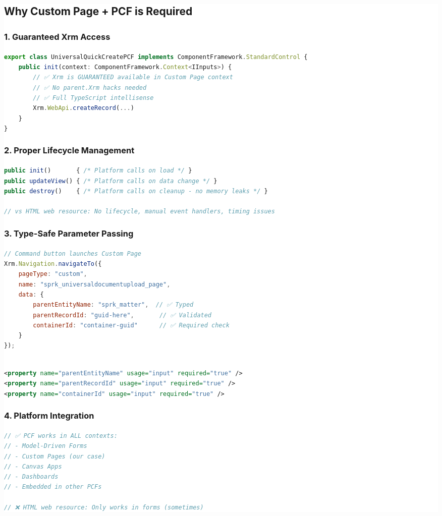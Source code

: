 ## Why Custom Page + PCF is Required

### 1. Guaranteed Xrm Access
```typescript
export class UniversalQuickCreatePCF implements ComponentFramework.StandardControl {
    public init(context: ComponentFramework.Context<IInputs>) {
        // ✅ Xrm is GUARANTEED available in Custom Page context
        // ✅ No parent.Xrm hacks needed
        // ✅ Full TypeScript intellisense
        Xrm.WebApi.createRecord(...)
    }
}
```

### 2. Proper Lifecycle Management
```typescript
public init()       { /* Platform calls on load */ }
public updateView() { /* Platform calls on data change */ }
public destroy()    { /* Platform calls on cleanup - no memory leaks */ }

// vs HTML web resource: No lifecycle, manual event handlers, timing issues
```

### 3. Type-Safe Parameter Passing
```javascript
// Command button launches Custom Page
Xrm.Navigation.navigateTo({
    pageType: "custom",
    name: "sprk_universaldocumentupload_page",
    data: { 
        parentEntityName: "sprk_matter",  // ✅ Typed
        parentRecordId: "guid-here",       // ✅ Validated
        containerId: "container-guid"      // ✅ Required check
    }
});
```

```xml

<property name="parentEntityName" usage="input" required="true" />
<property name="parentRecordId" usage="input" required="true" />
<property name="containerId" usage="input" required="true" />
```

### 4. Platform Integration
```typescript
// ✅ PCF works in ALL contexts:
// - Model-Driven Forms
// - Custom Pages (our case)
// - Canvas Apps
// - Dashboards
// - Embedded in other PCFs

// ❌ HTML web resource: Only works in forms (sometimes)
```
